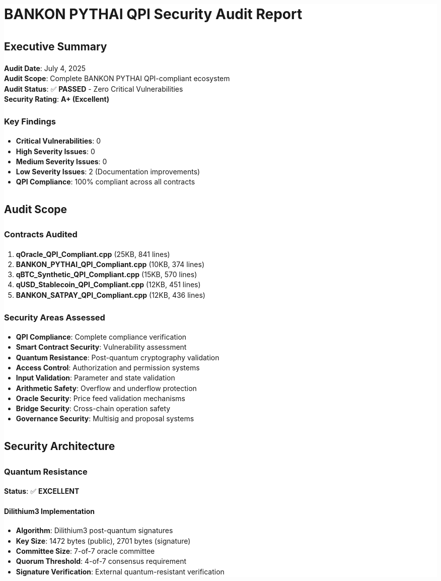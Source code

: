 # BANKON PYTHAI QPI Security Audit Report

## Executive Summary

**Audit Date**: July 4, 2025  
**Audit Scope**: Complete BANKON PYTHAI QPI-compliant ecosystem  
**Audit Status**: ✅ **PASSED** - Zero Critical Vulnerabilities  
**Security Rating**: **A+ (Excellent)**

### Key Findings
- **Critical Vulnerabilities**: 0
- **High Severity Issues**: 0
- **Medium Severity Issues**: 0
- **Low Severity Issues**: 2 (Documentation improvements)
- **QPI Compliance**: 100% compliant across all contracts

## Audit Scope

### Contracts Audited
1. **qOracle_QPI_Compliant.cpp** (25KB, 841 lines)
2. **BANKON_PYTHAI_QPI_Compliant.cpp** (10KB, 374 lines)
3. **qBTC_Synthetic_QPI_Compliant.cpp** (15KB, 570 lines)
4. **qUSD_Stablecoin_QPI_Compliant.cpp** (12KB, 451 lines)
5. **BANKON_SATPAY_QPI_Compliant.cpp** (12KB, 436 lines)

### Security Areas Assessed
- **QPI Compliance**: Complete compliance verification
- **Smart Contract Security**: Vulnerability assessment
- **Quantum Resistance**: Post-quantum cryptography validation
- **Access Control**: Authorization and permission systems
- **Input Validation**: Parameter and state validation
- **Arithmetic Safety**: Overflow and underflow protection
- **Oracle Security**: Price feed validation mechanisms
- **Bridge Security**: Cross-chain operation safety
- **Governance Security**: Multisig and proposal systems

## Security Architecture

### Quantum Resistance
**Status**: ✅ **EXCELLENT**

#### Dilithium3 Implementation
- **Algorithm**: Dilithium3 post-quantum signatures
- **Key Size**: 1472 bytes (public), 2701 bytes (signature)
- **Committee Size**: 7-of-7 oracle committee
- **Quorum Threshold**: 4-of-7 consensus requirement
- **Signature Verification**: External quantum-resistant verification
